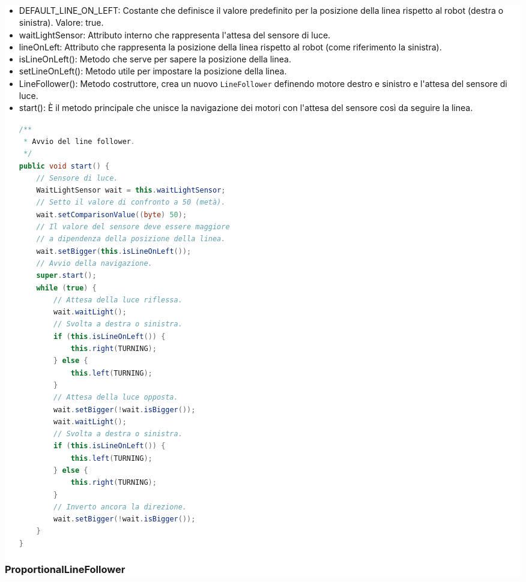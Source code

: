 - DEFAULT_LINE_ON_LEFT: Costante che definisce il valore predefinito per la posizione della linea rispetto al robot (destra o sinistra). Valore: true.
- waitLightSensor: Attributo interno che rappresenta l'attesa del sensore di luce.
- lineOnLeft: Attributo che rappresenta la posizione della linea rispetto al robot (come riferimento la sinistra).
- isLineOnLeft(): Metodo che serve per sapere la posizione della linea.
- setLineOnLeft(): Metodo utile per impostare la posizione della linea.
- LineFollower(): Metodo costruttore, crea un nuovo `LineFollower` definendo motore destro e sinistro e l'attesa del sensore di luce.
- start(): È il metodo principale che unisce la navigazione dei motori con l'attesa del sensore così da seguire la linea.
    ```java
    /**
     * Avvio del line follower.
     */
    public void start() {
        // Sensore di luce.
        WaitLightSensor wait = this.waitLightSensor;
        // Setto il valore di confronto a 50 (metà).
        wait.setComparisonValue((byte) 50);
        // Il valore del sensore deve essere maggiore
        // a dipendenza della posizione della linea.
        wait.setBigger(this.isLineOnLeft());
        // Avvio della navigazione.
        super.start();
        while (true) {
            // Attesa della luce riflessa.
            wait.waitLight();
            // Svolta a destra o sinistra.
            if (this.isLineOnLeft()) {
                this.right(TURNING);
            } else {
                this.left(TURNING);
            }
            // Attesa della luce opposta.
            wait.setBigger(!wait.isBigger());
            wait.waitLight();
            // Svolta a destra o sinistra.
            if (this.isLineOnLeft()) {
                this.left(TURNING);
            } else {
                this.right(TURNING);
            }
            // Inverto ancora la direzione.
            wait.setBigger(!wait.isBigger());
        }
    }
    ```

### ProportionalLineFollower
